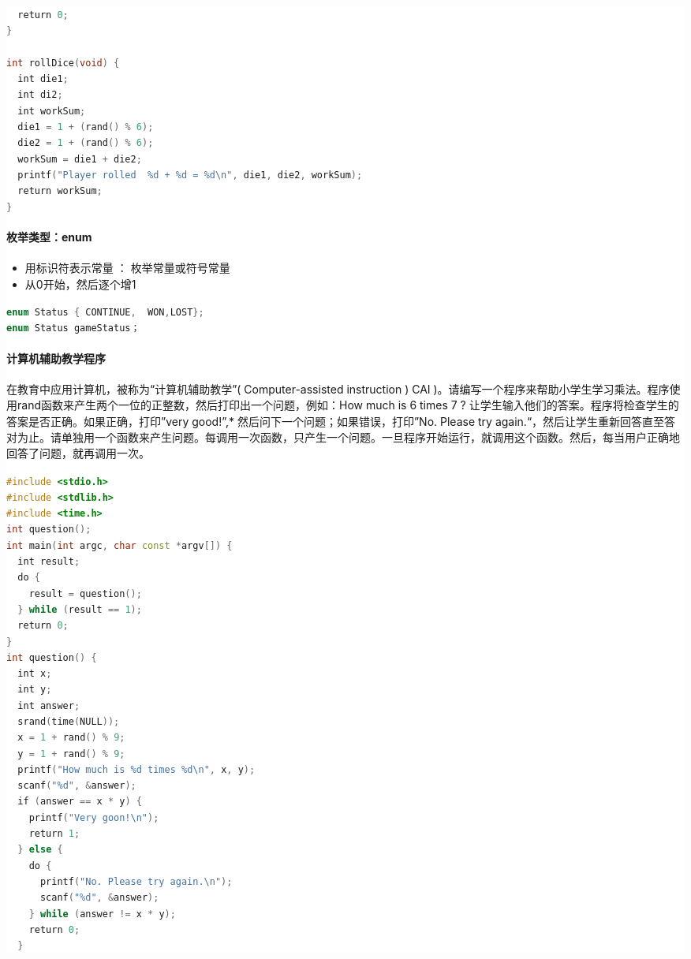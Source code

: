 ```cpp
  return 0;
}

int rollDice(void) {
  int die1;
  int di2;
  int workSum;
  die1 = 1 + (rand() % 6);
  die2 = 1 + (rand() % 6);
  workSum = die1 + die2;
  printf("Player rolled  %d + %d = %d\n", die1, die2, workSum);
  return workSum;
}
```

#### 枚举类型：enum

- 用标识符表示常量 ： 枚举常量或符号常量 
- 从0开始，然后逐个增1

```cpp
enum Status { CONTINUE,  WON,LOST};
enum Status gameStatus；
```

#### 计算机辅助教学程序

在教育中应用计算机，被称为“计算机辅助教学”( Computer-assisted instruction ) CAI )。请编写一个程序来帮助小学生学习乘法。程序使用rand函数来产生两个一位的正整数，然后打印出一个问题，例如：How much is 6 times 7 ? 让学生输入他们的答案。程序将检查学生的答案是否正确。如果正确，打印”very good!”,* 然后问下一个问题；如果错误，打印”No. Please try again.“，然后让学生重新回答直至答对为止。请单独用一个函数来产生问题。每调用一次函数，只产生一个问题。一旦程序开始运行，就调用这个函数。然后，每当用户正确地回答了问题，就再调用一次。

```cpp
#include <stdio.h>
#include <stdlib.h>
#include <time.h>
int question();
int main(int argc, char const *argv[]) {
  int result;
  do {
    result = question();
  } while (result == 1);
  return 0;
}
int question() {
  int x;
  int y;
  int answer;
  srand(time(NULL));
  x = 1 + rand() % 9;
  y = 1 + rand() % 9;
  printf("How much is %d times %d\n", x, y);
  scanf("%d", &answer);
  if (answer == x * y) {
    printf("Very goon!\n");
    return 1;
  } else {
    do {
      printf("No. Please try again.\n");
      scanf("%d", &answer);
    } while (answer != x * y);
    return 0;
  }
```
